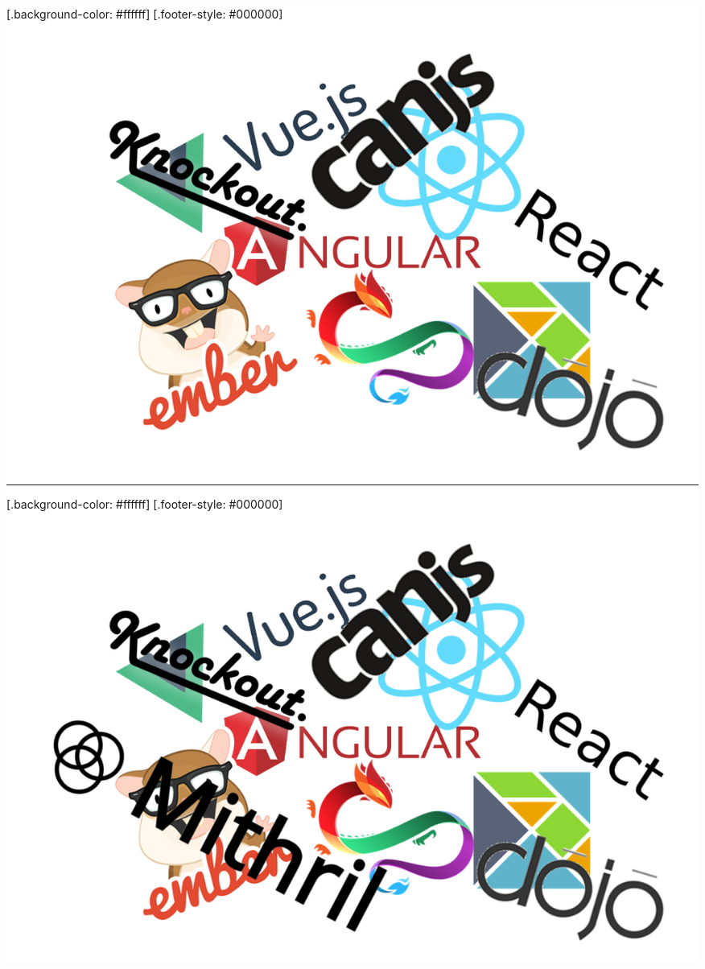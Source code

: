 [.background-color: #ffffff]
[.footer-style: #000000]

![inline](images/frameworks/8.png)

---
[.background-color: #ffffff]
[.footer-style: #000000]

![inline](images/frameworks/9.png)

[^1]: https://github.com/patrick-steele-idem/morphdom
[^2]: https://phoenixframework.org/blog/the-road-to-2-million-websocket-connections
[^3]: http://erlang.org/doc/reference_manual/distributed.html